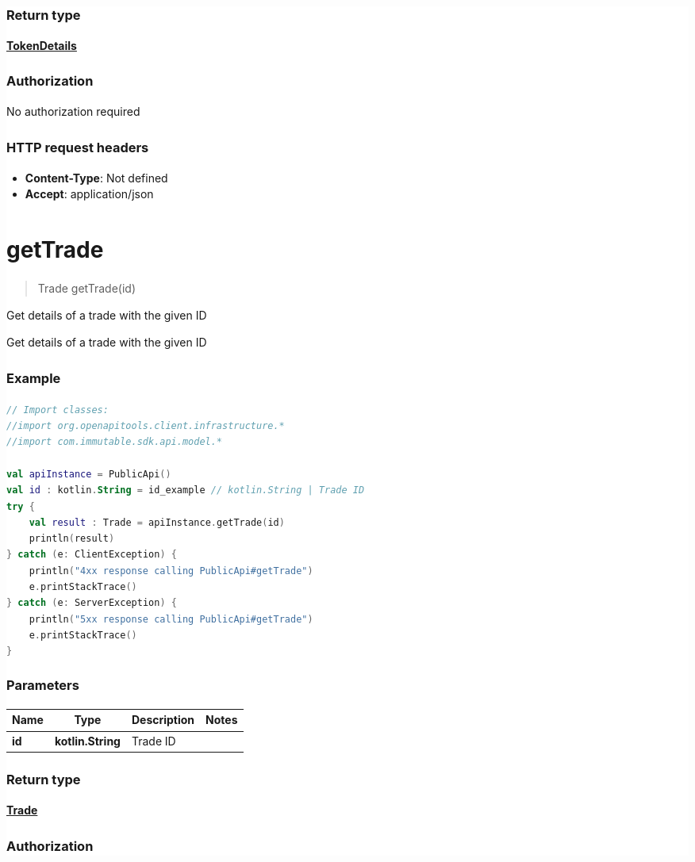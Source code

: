 ### Return type

[**TokenDetails**](TokenDetails.md)

### Authorization

No authorization required

### HTTP request headers

 - **Content-Type**: Not defined
 - **Accept**: application/json

<a name="getTrade"></a>
# **getTrade**
> Trade getTrade(id)

Get details of a trade with the given ID

Get details of a trade with the given ID

### Example
```kotlin
// Import classes:
//import org.openapitools.client.infrastructure.*
//import com.immutable.sdk.api.model.*

val apiInstance = PublicApi()
val id : kotlin.String = id_example // kotlin.String | Trade ID
try {
    val result : Trade = apiInstance.getTrade(id)
    println(result)
} catch (e: ClientException) {
    println("4xx response calling PublicApi#getTrade")
    e.printStackTrace()
} catch (e: ServerException) {
    println("5xx response calling PublicApi#getTrade")
    e.printStackTrace()
}
```

### Parameters

Name | Type | Description  | Notes
------------- | ------------- | ------------- | -------------
 **id** | **kotlin.String**| Trade ID |

### Return type

[**Trade**](Trade.md)

### Authorization
